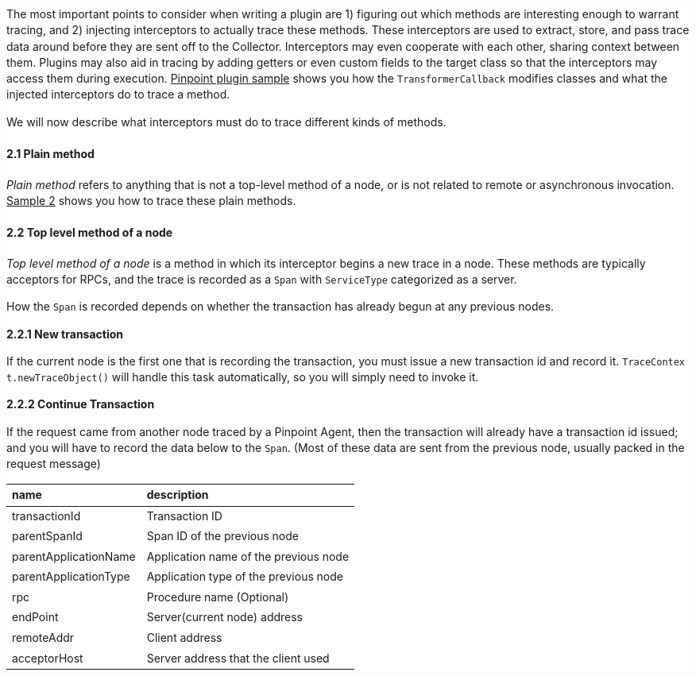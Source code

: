 The most important points to consider when writing a plugin are 1\) figuring out which methods are interesting enough to warrant tracing, and 2\) injecting interceptors to actually trace these methods. These interceptors are used to extract, store, and pass trace data around before they are sent off to the Collector. Interceptors may even cooperate with each other, sharing context between them. Plugins may also aid in tracing by adding getters or even custom fields to the target class so that the interceptors may access them during execution. [Pinpoint plugin sample](https://github.com/pinpoint-apm/pinpoint-plugin-sample) shows you how the `TransformerCallback` modifies classes and what the injected interceptors do to trace a method.

We will now describe what interceptors must do to trace different kinds of methods.

#### 2.1 Plain method

_Plain method_ refers to anything that is not a top-level method of a node, or is not related to remote or asynchronous invocation. [Sample 2](https://github.com/pinpoint-apm/pinpoint-plugin-sample/tree/master/plugins/sample/src/main/java/com/navercorp/pinpoint/plugin/sample/_02_Injecting_Custom_Interceptor) shows you how to trace these plain methods.

#### 2.2 Top level method of a node

_Top level method of a node_ is a method in which its interceptor begins a new trace in a node. These methods are typically acceptors for RPCs, and the trace is recorded as a `Span` with `ServiceType` categorized as a server.

How the `Span` is recorded depends on whether the transaction has already begun at any previous nodes.

**2.2.1 New transaction**

If the current node is the first one that is recording the transaction, you must issue a new transaction id and record it. `TraceContext.newTraceObject()` will handle this task automatically, so you will simply need to invoke it.

**2.2.2 Continue Transaction**

If the request came from another node traced by a Pinpoint Agent, then the transaction will already have a transaction id issued; and you will have to record the data below to the `Span`. \(Most of these data are sent from the previous node, usually packed in the request message\)

| name | description |
| :--- | :--- |
| transactionId | Transaction ID |
| parentSpanId | Span ID of the previous node |
| parentApplicationName | Application name of the previous node |
| parentApplicationType | Application type of the previous node |
| rpc | Procedure name \(Optional\) |
| endPoint | Server\(current node\) address |
| remoteAddr | Client address |
| acceptorHost | Server address that the client used |
